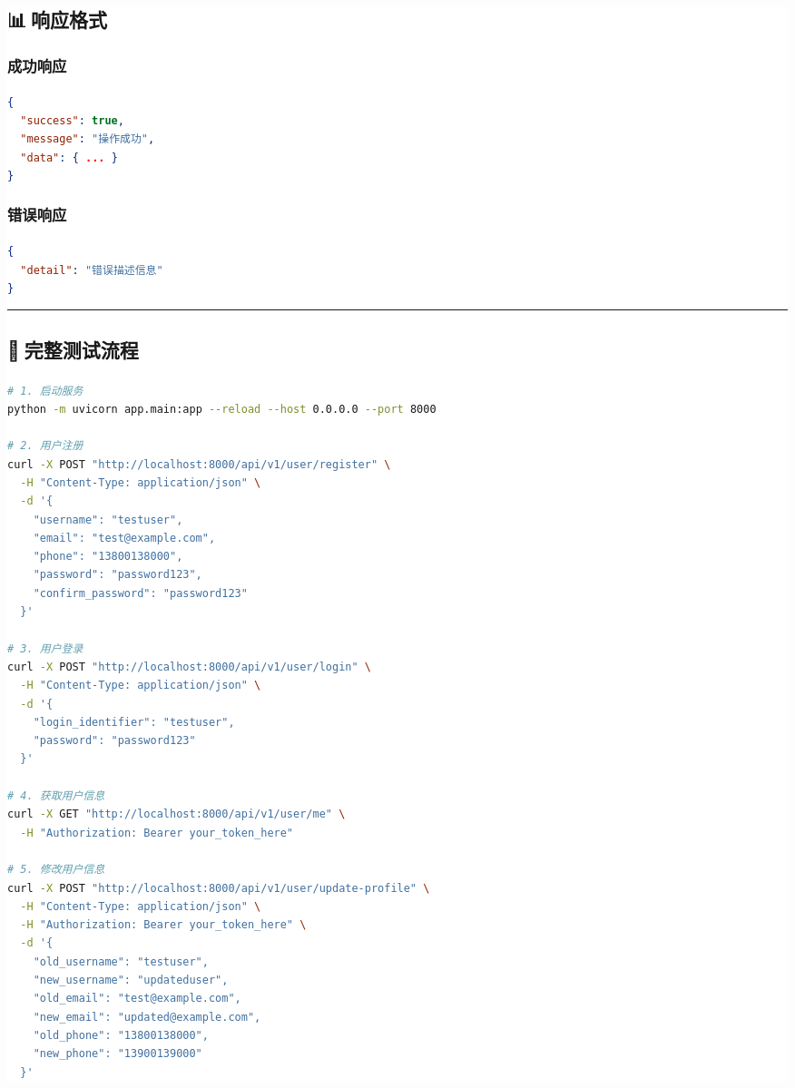 
## 📊 响应格式

### 成功响应
```json
{
  "success": true,
  "message": "操作成功",
  "data": { ... }
}
```

### 错误响应
```json
{
  "detail": "错误描述信息"
}
```

---

## 🎯 完整测试流程

```bash
# 1. 启动服务
python -m uvicorn app.main:app --reload --host 0.0.0.0 --port 8000

# 2. 用户注册
curl -X POST "http://localhost:8000/api/v1/user/register" \
  -H "Content-Type: application/json" \
  -d '{
    "username": "testuser",
    "email": "test@example.com",
    "phone": "13800138000",
    "password": "password123",
    "confirm_password": "password123"
  }'

# 3. 用户登录
curl -X POST "http://localhost:8000/api/v1/user/login" \
  -H "Content-Type: application/json" \
  -d '{
    "login_identifier": "testuser",
    "password": "password123"
  }'

# 4. 获取用户信息
curl -X GET "http://localhost:8000/api/v1/user/me" \
  -H "Authorization: Bearer your_token_here"

# 5. 修改用户信息
curl -X POST "http://localhost:8000/api/v1/user/update-profile" \
  -H "Content-Type: application/json" \
  -H "Authorization: Bearer your_token_here" \
  -d '{
    "old_username": "testuser",
    "new_username": "updateduser",
    "old_email": "test@example.com",
    "new_email": "updated@example.com",
    "old_phone": "13800138000",
    "new_phone": "13900139000"
  }'

```
